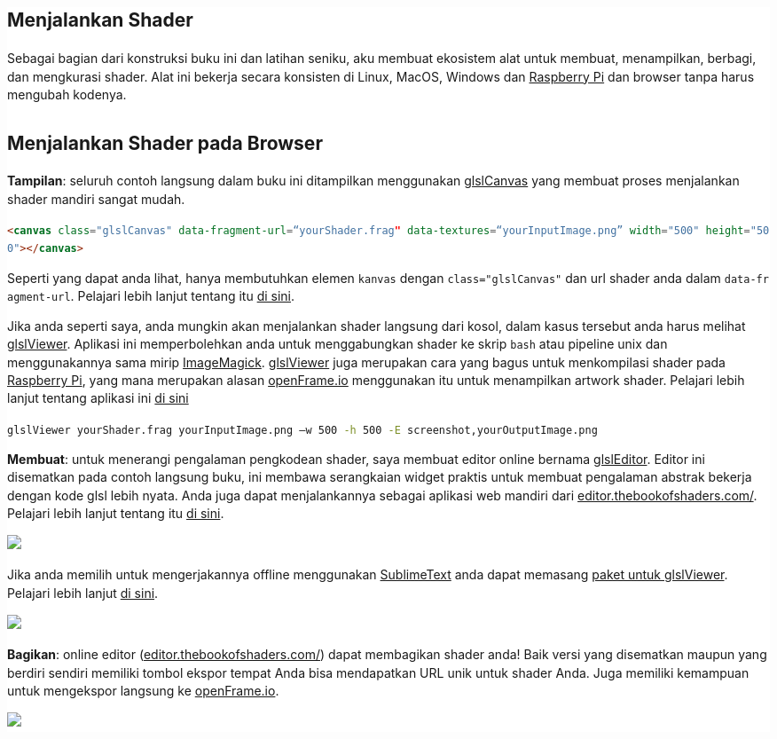 ## Menjalankan Shader

Sebagai bagian dari konstruksi buku ini dan latihan seniku, aku membuat ekosistem alat untuk membuat, menampilkan, berbagi, dan mengkurasi shader. Alat ini bekerja secara konsisten di Linux, MacOS, Windows dan [Raspberry Pi](https://www.raspberrypi.org/) dan browser tanpa harus mengubah kodenya.

## Menjalankan Shader pada Browser

**Tampilan**: seluruh contoh langsung dalam buku ini ditampilkan menggunakan [glslCanvas](https://github.com/patriciogonzalezvivo/glslCanvas) yang membuat proses menjalankan shader mandiri sangat mudah.

```html
<canvas class="glslCanvas" data-fragment-url=“yourShader.frag" data-textures=“yourInputImage.png” width="500" height="500"></canvas>
```
Seperti yang dapat anda lihat, hanya membutuhkan elemen `kanvas` dengan `class="glslCanvas"` dan url shader anda dalam `data-fragment-url`. Pelajari lebih lanjut tentang itu [di sini](https://github.com/patriciogonzalezvivo/glslCanvas).

Jika anda seperti saya, anda mungkin akan menjalankan shader langsung dari kosol, dalam kasus tersebut anda harus melihat [glslViewer](https://github.com/patriciogonzalezvivo/glslViewer). Aplikasi ini memperbolehkan anda untuk menggabungkan shader ke skrip `bash` atau pipeline unix dan menggunakannya sama mirip [ImageMagick](http://www.imagemagick.org/script/index.php). [glslViewer](https://github.com/patriciogonzalezvivo/glslViewer) juga merupakan cara yang bagus untuk menkompilasi shader pada [Raspberry Pi](https://www.raspberrypi.org/), yang mana merupakan alasan [openFrame.io](http://openframe.io/) menggunakan itu untuk menampilkan artwork shader. Pelajari lebih lanjut tentang aplikasi ini [di sini](https://github.com/patriciogonzalezvivo/glslViewer)

```bash
glslViewer yourShader.frag yourInputImage.png —w 500 -h 500 -E screenshot,yourOutputImage.png
```

**Membuat**: untuk menerangi pengalaman pengkodean shader, saya membuat editor online bernama  [glslEditor](https://github.com/patriciogonzalezvivo/glslEditor). Editor ini disematkan pada contoh langsung buku, ini membawa serangkaian widget praktis untuk membuat pengalaman abstrak bekerja dengan kode glsl lebih nyata. Anda juga dapat menjalankannya sebagai aplikasi web mandiri dari [editor.thebookofshaders.com/](http://editor.thebookofshaders.com/). Pelajari lebih lanjut tentang itu [di sini](https://github.com/patriciogonzalezvivo/glslEditor).

![](glslEditor-01.gif)

Jika anda memilih untuk mengerjakannya offline menggunakan [SublimeText](https://www.sublimetext.com/) anda dapat memasang [paket untuk glslViewer](https://packagecontrol.io/packages/glslViewer). Pelajari lebih lanjut  [di sini](https://github.com/patriciogonzalezvivo/sublime-glslViewer).

![](glslViewer.gif)

**Bagikan**: online editor ([editor.thebookofshaders.com/](http://editor.thebookofshaders.com/)) dapat membagikan shader anda! Baik versi yang disematkan maupun yang berdiri sendiri memiliki tombol ekspor tempat Anda bisa mendapatkan URL unik untuk shader Anda. Juga memiliki kemampuan untuk mengekspor langsung ke [openFrame.io](http://openframe.io/).

![](glslEditor-00.gif)

